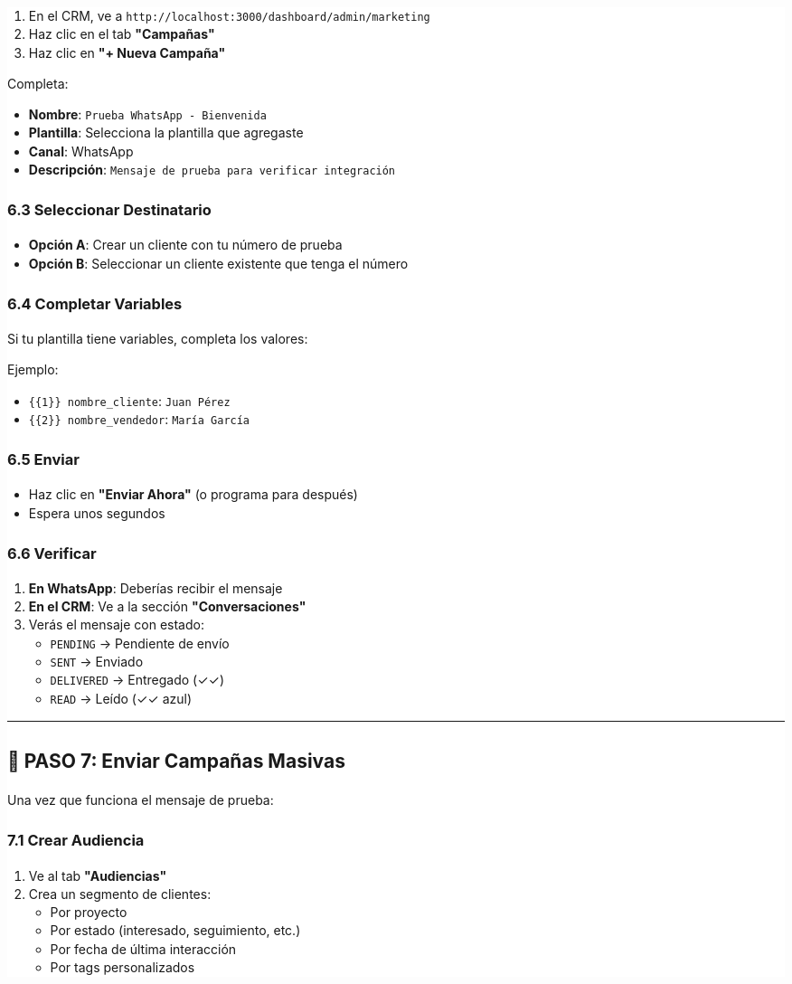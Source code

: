 1. En el CRM, ve a `http://localhost:3000/dashboard/admin/marketing`
2. Haz clic en el tab **"Campañas"**
3. Haz clic en **"+ Nueva Campaña"**

Completa:

- **Nombre**: `Prueba WhatsApp - Bienvenida`
- **Plantilla**: Selecciona la plantilla que agregaste
- **Canal**: WhatsApp
- **Descripción**: `Mensaje de prueba para verificar integración`

### **6.3 Seleccionar Destinatario**

- **Opción A**: Crear un cliente con tu número de prueba
- **Opción B**: Seleccionar un cliente existente que tenga el número

### **6.4 Completar Variables**

Si tu plantilla tiene variables, completa los valores:

Ejemplo:
- `{{1}} nombre_cliente`: `Juan Pérez`
- `{{2}} nombre_vendedor`: `María García`

### **6.5 Enviar**

- Haz clic en **"Enviar Ahora"** (o programa para después)
- Espera unos segundos

### **6.6 Verificar**

1. **En WhatsApp**: Deberías recibir el mensaje
2. **En el CRM**: Ve a la sección **"Conversaciones"**
3. Verás el mensaje con estado:
   - `PENDING` → Pendiente de envío
   - `SENT` → Enviado
   - `DELIVERED` → Entregado (✓✓)
   - `READ` → Leído (✓✓ azul)

---

## 🎯 PASO 7: Enviar Campañas Masivas

Una vez que funciona el mensaje de prueba:

### **7.1 Crear Audiencia**

1. Ve al tab **"Audiencias"**
2. Crea un segmento de clientes:
   - Por proyecto
   - Por estado (interesado, seguimiento, etc.)
   - Por fecha de última interacción
   - Por tags personalizados
